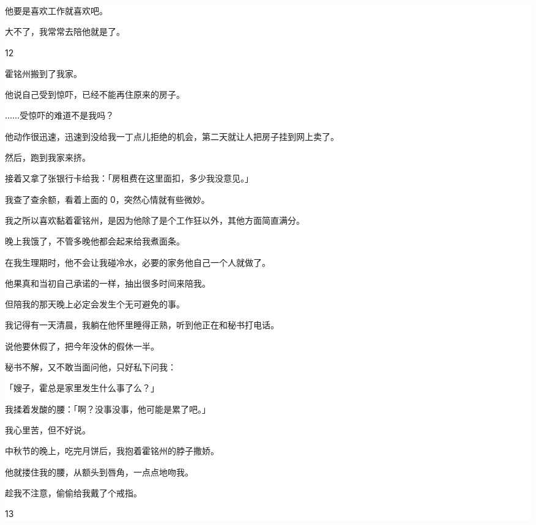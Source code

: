他要是喜欢工作就喜欢吧。


大不了，我常常去陪他就是了。


12


霍铭州搬到了我家。


他说自己受到惊吓，已经不能再住原来的房子。


……受惊吓的难道不是我吗？


他动作很迅速，迅速到没给我一丁点儿拒绝的机会，第二天就让人把房子挂到网上卖了。


然后，跑到我家来挤。


接着又拿了张银行卡给我：「房租费在这里面扣，多少我没意见。」


我查了查余额，看着上面的 0，突然心情就有些微妙。


我之所以喜欢黏着霍铭州，是因为他除了是个工作狂以外，其他方面简直满分。


晚上我饿了，不管多晚他都会起来给我煮面条。


在我生理期时，他不会让我碰冷水，必要的家务他自己一个人就做了。


他果真和当初自己承诺的一样，抽出很多时间来陪我。


但陪我的那天晚上必定会发生个无可避免的事。


我记得有一天清晨，我躺在他怀里睡得正熟，听到他正在和秘书打电话。


说他要休假了，把今年没休的假休一半。


秘书不解，又不敢当面问他，只好私下问我：


「嫂子，霍总是家里发生什么事了么？」


我揉着发酸的腰：「啊？没事没事，他可能是累了吧。」


我心里苦，但不好说。


中秋节的晚上，吃完月饼后，我抱着霍铭州的脖子撒娇。


他就搂住我的腰，从额头到唇角，一点点地吻我。


趁我不注意，偷偷给我戴了个戒指。


13
